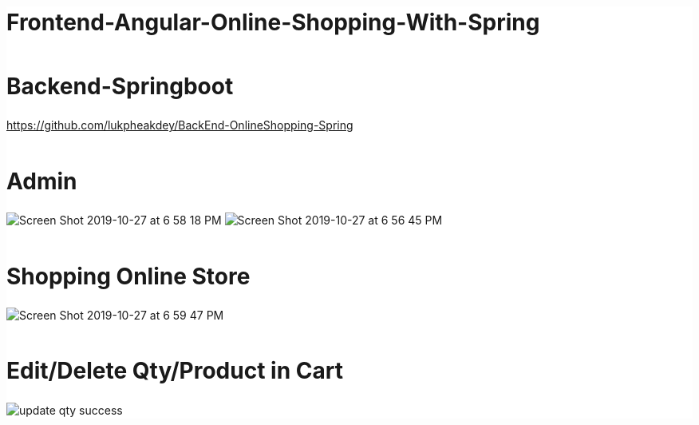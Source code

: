 # Frontend-Angular-Online-Shopping-With-Spring

# Backend-Springboot 
https://github.com/lukpheakdey/BackEnd-OnlineShopping-Spring

# Admin
<img width="1440" alt="Screen Shot 2019-10-27 at 6 58 18 PM" src="https://user-images.githubusercontent.com/10406702/95244607-33ea6480-07e0-11eb-93b2-0a8f6aea66d7.png">

<img width="1440" alt="Screen Shot 2019-10-27 at 6 56 45 PM" src="https://user-images.githubusercontent.com/10406702/95244704-4e244280-07e0-11eb-803f-d69aff9deefd.png">

# Shopping Online Store
<img width="1438" alt="Screen Shot 2019-10-27 at 6 59 47 PM" src="https://user-images.githubusercontent.com/10406702/95244751-61371280-07e0-11eb-8a08-58e5308f68b7.png">

# Edit/Delete Qty/Product in Cart
<img width="1440" alt="update qty success" src="https://user-images.githubusercontent.com/10406702/95244974-7c098700-07e0-11eb-9bf6-c35efb40c132.png">
